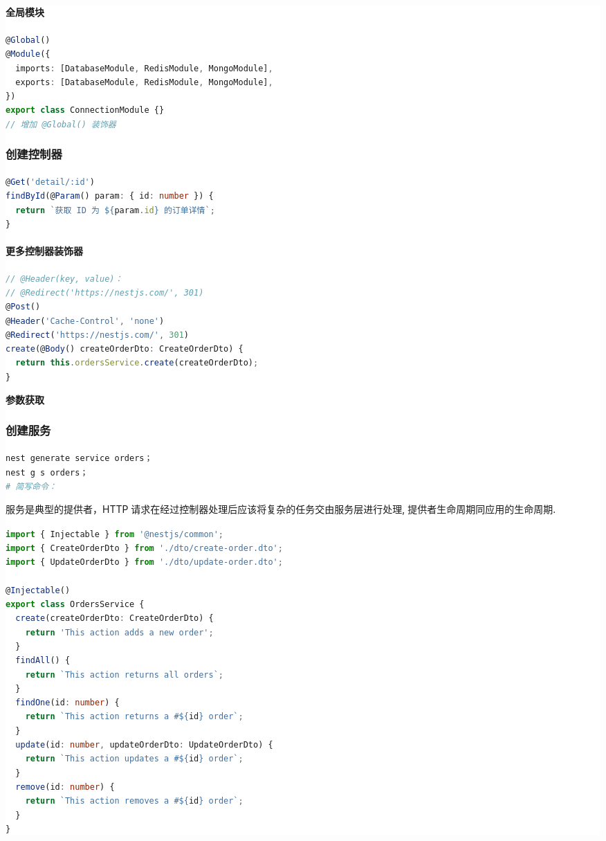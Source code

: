 #### 全局模块
``` ts
@Global()
@Module({
  imports: [DatabaseModule, RedisModule, MongoModule],
  exports: [DatabaseModule, RedisModule, MongoModule],
})
export class ConnectionModule {}
// 增加 @Global() 装饰器
```

### 创建控制器
``` ts
@Get('detail/:id')
findById(@Param() param: { id: number }) {
  return `获取 ID 为 ${param.id} 的订单详情`;
}
```

#### 更多控制器装饰器

``` ts
// @Header(key, value)：
// @Redirect('https://nestjs.com/', 301)
@Post()
@Header('Cache-Control', 'none')
@Redirect('https://nestjs.com/', 301)
create(@Body() createOrderDto: CreateOrderDto) {
  return this.ordersService.create(createOrderDto);
}
```
**参数获取**
<img :src="$withBase('./images/daily-blog/query-params.png')" class="show-in-center">

### 创建服务
``` bash
nest generate service orders；
nest g s orders；
# 简写命令：
```
服务是典型的提供者，HTTP 请求在经过控制器处理后应该将复杂的任务交由服务层进行处理, 提供者生命周期同应用的生命周期.
``` ts
import { Injectable } from '@nestjs/common';
import { CreateOrderDto } from './dto/create-order.dto';
import { UpdateOrderDto } from './dto/update-order.dto';

@Injectable()
export class OrdersService {
  create(createOrderDto: CreateOrderDto) {
    return 'This action adds a new order';
  }
  findAll() {
    return `This action returns all orders`;
  }
  findOne(id: number) {
    return `This action returns a #${id} order`;
  }
  update(id: number, updateOrderDto: UpdateOrderDto) {
    return `This action updates a #${id} order`;
  }
  remove(id: number) {
    return `This action removes a #${id} order`;
  }
}
```